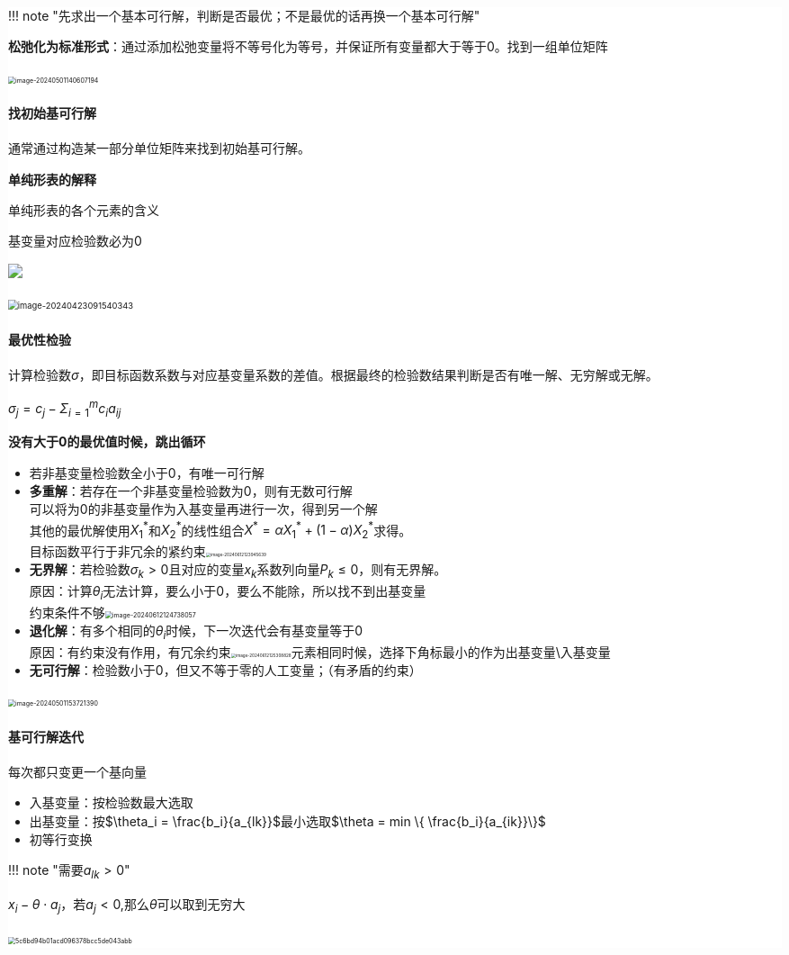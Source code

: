 !!! note "先求出一个基本可行解，判断是否最优；不是最优的话再换一个基本可行解"



**松弛化为标准形式**：通过添加松弛变量将不等号化为等号，并保证所有变量都大于等于0。找到一组单位矩阵

<img src="https://philfan-pic.oss-cn-beijing.aliyuncs.com/web_pic/Math__OR__assets__OR-01-programming.assets__image-20240501140607194.webp" alt="image-20240501140607194" style="zoom:50%;" />

#### **找初始基可行解**

通常通过构造某一部分单位矩阵来找到初始基可行解。

**单纯形表的解释**

单纯形表的各个元素的含义

基变量对应检验数必为0

![](https://philfan-pic.oss-cn-beijing.aliyuncs.com/web_pic/Math__OR__assets__OR-01-programming.assets__image-20240612115726009.webp)

<img src="https://philfan-pic.oss-cn-beijing.aliyuncs.com/web_pic/Math__OR__assets__OR-01-programming.assets__image-20240423091540343.webp" alt="image-20240423091540343" style="zoom:67%;" />

#### **最优性检验**

计算检验数$\sigma$，即目标函数系数与对应基变量系数的差值。根据最终的检验数结果判断是否有唯一解、无穷解或无解。<br>

$\sigma_j = c_j - \Sigma^m_{i=1} c_ia_{ij}$<br>

**没有大于0的最优值时候，跳出循环**



- 若非基变量检验数全小于0，有唯一可行解<br>
- **多重解**：若存在一个非基变量检验数为0，则有无数可行解<br>可以将为0的非基变量作为入基变量再进行一次，得到另一个解<br>其他的最优解使用$X_1^*$和$X_2^*$的线性组合$X^* = \alpha X_1^*+(1-\alpha) X_2^*$求得。<br>
  目标函数平行于非冗余的紧约束<img src="https://philfan-pic.oss-cn-beijing.aliyuncs.com/web_pic/Math__OR__assets__OR-01-programming.assets__image-20240612123945639.webp" alt="image-20240612123945639" style="zoom:33%;" />
- **无界解**：若检验数$\sigma_k >0$且对应的变量$x_k$系数列向量$P_k \le 0$，则有无界解。<br>原因：计算$\theta_i$无法计算，要么小于0，要么不能除，所以找不到出基变量<br>约束条件不够<img src="https://philfan-pic.oss-cn-beijing.aliyuncs.com/web_pic/Math__OR__assets__OR-01-programming.assets__image-20240612124738057.webp" alt="image-20240612124738057" style="zoom:50%;" />
- **退化解**：有多个相同的$\theta_i$​​​时候，下一次迭代会有基变量等于0<br>原因：有约束没有作用，有冗余约束<img src="https://philfan-pic.oss-cn-beijing.aliyuncs.com/web_pic/Math__OR__assets__OR-01-programming.assets__image-20240612125308828.webp" alt="image-20240612125308828" style="zoom:33%;" />元素相同时候，选择下角标最小的作为出基变量\入基变量
- **无可行解**：检验数小于0，但又不等于零的人工变量；（有矛盾的约束）

<img src="https://philfan-pic.oss-cn-beijing.aliyuncs.com/web_pic/Math__OR__assets__OR-01-programming.assets__image-20240501153721390.webp" alt="image-20240501153721390" style="zoom:50%;" />

#### **基可行解迭代**

每次都只变更一个基向量<br>

- 入基变量：按检验数最大选取
- 出基变量：按$\theta_i = \frac{b_i}{a_{lk}}$​最小选取$\theta = min \{ \frac{b_i}{a_{ik}}\}$​
- 初等行变换

!!! note "需要$a_{lk}>0$​​​"

$x_i-\theta \cdot a_j$，若$a_j<0$,那么$\theta$可以取到无穷大	





<img src="https://philfan-pic.oss-cn-beijing.aliyuncs.com/web_pic/Math__OR__assets__OR-01-programming.assets__5c6bd94b01acd096378bcc5de043abb.webp" alt="5c6bd94b01acd096378bcc5de043abb" style="zoom:50%;" />
